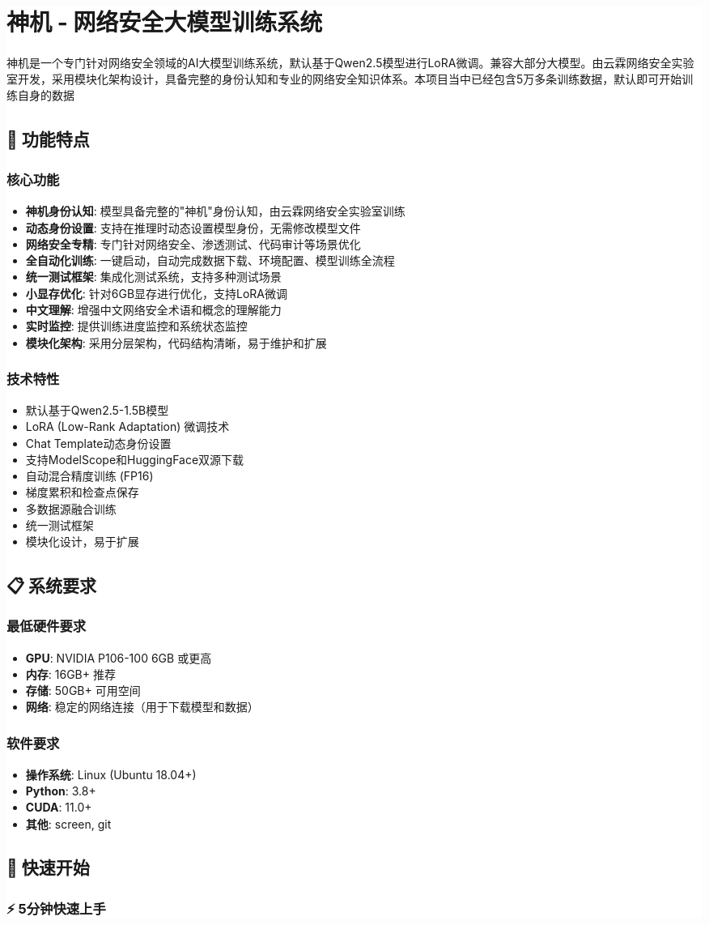 # 神机 - 网络安全大模型训练系统

神机是一个专门针对网络安全领域的AI大模型训练系统，默认基于Qwen2.5模型进行LoRA微调。兼容大部分大模型。由云霖网络安全实验室开发，采用模块化架构设计，具备完整的身份认知和专业的网络安全知识体系。本项目当中已经包含5万多条训练数据，默认即可开始训练自身的数据

## 🚀 功能特点

### 核心功能
- **神机身份认知**: 模型具备完整的"神机"身份认知，由云霖网络安全实验室训练
- **动态身份设置**: 支持在推理时动态设置模型身份，无需修改模型文件
- **网络安全专精**: 专门针对网络安全、渗透测试、代码审计等场景优化
- **全自动化训练**: 一键启动，自动完成数据下载、环境配置、模型训练全流程
- **统一测试框架**: 集成化测试系统，支持多种测试场景
- **小显存优化**: 针对6GB显存进行优化，支持LoRA微调
- **中文理解**: 增强中文网络安全术语和概念的理解能力
- **实时监控**: 提供训练进度监控和系统状态监控
- **模块化架构**: 采用分层架构，代码结构清晰，易于维护和扩展

### 技术特性
- 默认基于Qwen2.5-1.5B模型
- LoRA (Low-Rank Adaptation) 微调技术
- Chat Template动态身份设置
- 支持ModelScope和HuggingFace双源下载
- 自动混合精度训练 (FP16)
- 梯度累积和检查点保存
- 多数据源融合训练
- 统一测试框架
- 模块化设计，易于扩展

## 📋 系统要求

### 最低硬件要求
- **GPU**: NVIDIA P106-100 6GB 或更高
- **内存**: 16GB+ 推荐
- **存储**: 50GB+ 可用空间
- **网络**: 稳定的网络连接（用于下载模型和数据）

### 软件要求
- **操作系统**: Linux (Ubuntu 18.04+)
- **Python**: 3.8+
- **CUDA**: 11.0+
- **其他**: screen, git

## 🚀 快速开始

### ⚡ 5分钟快速上手
